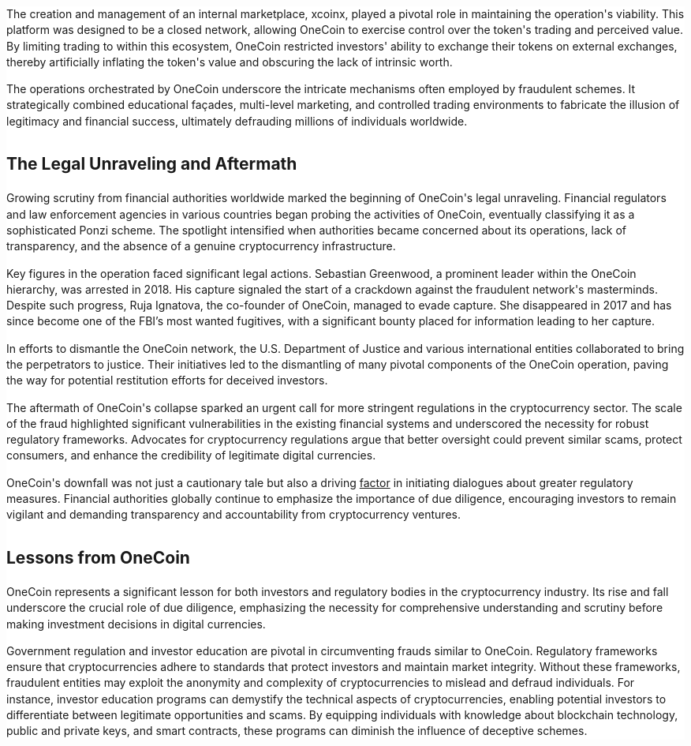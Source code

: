 The creation and management of an internal marketplace, xcoinx, played a pivotal role in maintaining the operation's viability. This platform was designed to be a closed network, allowing OneCoin to exercise control over the token's trading and perceived value. By limiting trading to within this ecosystem, OneCoin restricted investors' ability to exchange their tokens on external exchanges, thereby artificially inflating the token's value and obscuring the lack of intrinsic worth.

The operations orchestrated by OneCoin underscore the intricate mechanisms often employed by fraudulent schemes. It strategically combined educational façades, multi-level marketing, and controlled trading environments to fabricate the illusion of legitimacy and financial success, ultimately defrauding millions of individuals worldwide.

## The Legal Unraveling and Aftermath

Growing scrutiny from financial authorities worldwide marked the beginning of OneCoin's legal unraveling. Financial regulators and law enforcement agencies in various countries began probing the activities of OneCoin, eventually classifying it as a sophisticated Ponzi scheme. The spotlight intensified when authorities became concerned about its operations, lack of transparency, and the absence of a genuine cryptocurrency infrastructure.

Key figures in the operation faced significant legal actions. Sebastian Greenwood, a prominent leader within the OneCoin hierarchy, was arrested in 2018. His capture signaled the start of a crackdown against the fraudulent network's masterminds. Despite such progress, Ruja Ignatova, the co-founder of OneCoin, managed to evade capture. She disappeared in 2017 and has since become one of the FBI’s most wanted fugitives, with a significant bounty placed for information leading to her capture.

In efforts to dismantle the OneCoin network, the U.S. Department of Justice and various international entities collaborated to bring the perpetrators to justice. Their initiatives led to the dismantling of many pivotal components of the OneCoin operation, paving the way for potential restitution efforts for deceived investors.

The aftermath of OneCoin's collapse sparked an urgent call for more stringent regulations in the cryptocurrency sector. The scale of the fraud highlighted significant vulnerabilities in the existing financial systems and underscored the necessity for robust regulatory frameworks. Advocates for cryptocurrency regulations argue that better oversight could prevent similar scams, protect consumers, and enhance the credibility of legitimate digital currencies.

OneCoin's downfall was not just a cautionary tale but also a driving [factor](/wiki/factor-investing) in initiating dialogues about greater regulatory measures. Financial authorities globally continue to emphasize the importance of due diligence, encouraging investors to remain vigilant and demanding transparency and accountability from cryptocurrency ventures.

## Lessons from OneCoin

OneCoin represents a significant lesson for both investors and regulatory bodies in the cryptocurrency industry. Its rise and fall underscore the crucial role of due diligence, emphasizing the necessity for comprehensive understanding and scrutiny before making investment decisions in digital currencies.

Government regulation and investor education are pivotal in circumventing frauds similar to OneCoin. Regulatory frameworks ensure that cryptocurrencies adhere to standards that protect investors and maintain market integrity. Without these frameworks, fraudulent entities may exploit the anonymity and complexity of cryptocurrencies to mislead and defraud individuals. For instance, investor education programs can demystify the technical aspects of cryptocurrencies, enabling potential investors to differentiate between legitimate opportunities and scams. By equipping individuals with knowledge about blockchain technology, public and private keys, and smart contracts, these programs can diminish the influence of deceptive schemes.
